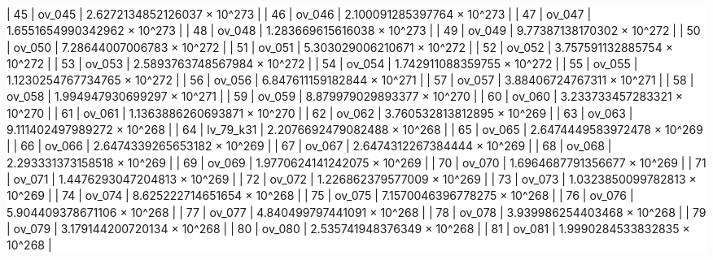 | 45 | ov_045 | 2.6272134852126037 × 10^273 |
| 46 | ov_046 | 2.100091285397764 × 10^273 |
| 47 | ov_047 | 1.6551654990342962 × 10^273 |
| 48 | ov_048 | 1.283669615616038 × 10^273 |
| 49 | ov_049 | 9.77387138170302 × 10^272 |
| 50 | ov_050 | 7.28644007006783 × 10^272 |
| 51 | ov_051 | 5.303029006210671 × 10^272 |
| 52 | ov_052 | 3.757591132885754 × 10^272 |
| 53 | ov_053 | 2.5893763748567984 × 10^272 |
| 54 | ov_054 | 1.742911088359755 × 10^272 |
| 55 | ov_055 | 1.1230254767734765 × 10^272 |
| 56 | ov_056 | 6.847611159182844 × 10^271 |
| 57 | ov_057 | 3.88406724767311 × 10^271 |
| 58 | ov_058 | 1.994947930699297 × 10^271 |
| 59 | ov_059 | 8.879979029893377 × 10^270 |
| 60 | ov_060 | 3.233733457283321 × 10^270 |
| 61 | ov_061 | 1.1363886260693871 × 10^270 |
| 62 | ov_062 | 3.760532813812895 × 10^269 |
| 63 | ov_063 | 9.111402497989272 × 10^268 |
| 64 | lv_79_k31 | 2.2076692479082488 × 10^268 |
| 65 | ov_065 | 2.6474449583972478 × 10^269 |
| 66 | ov_066 | 2.6474339265653182 × 10^269 |
| 67 | ov_067 | 2.6474312267384444 × 10^269 |
| 68 | ov_068 | 2.293331373158518 × 10^269 |
| 69 | ov_069 | 1.9770624141242075 × 10^269 |
| 70 | ov_070 | 1.6964687791356677 × 10^269 |
| 71 | ov_071 | 1.4476293047204813 × 10^269 |
| 72 | ov_072 | 1.226862379577009 × 10^269 |
| 73 | ov_073 | 1.0323850099782813 × 10^269 |
| 74 | ov_074 | 8.625222714651654 × 10^268 |
| 75 | ov_075 | 7.1570046396778275 × 10^268 |
| 76 | ov_076 | 5.904409378671106 × 10^268 |
| 77 | ov_077 | 4.840499797441091 × 10^268 |
| 78 | ov_078 | 3.939986254403468 × 10^268 |
| 79 | ov_079 | 3.179144200720134 × 10^268 |
| 80 | ov_080 | 2.535741948376349 × 10^268 |
| 81 | ov_081 | 1.9990284533832835 × 10^268 |